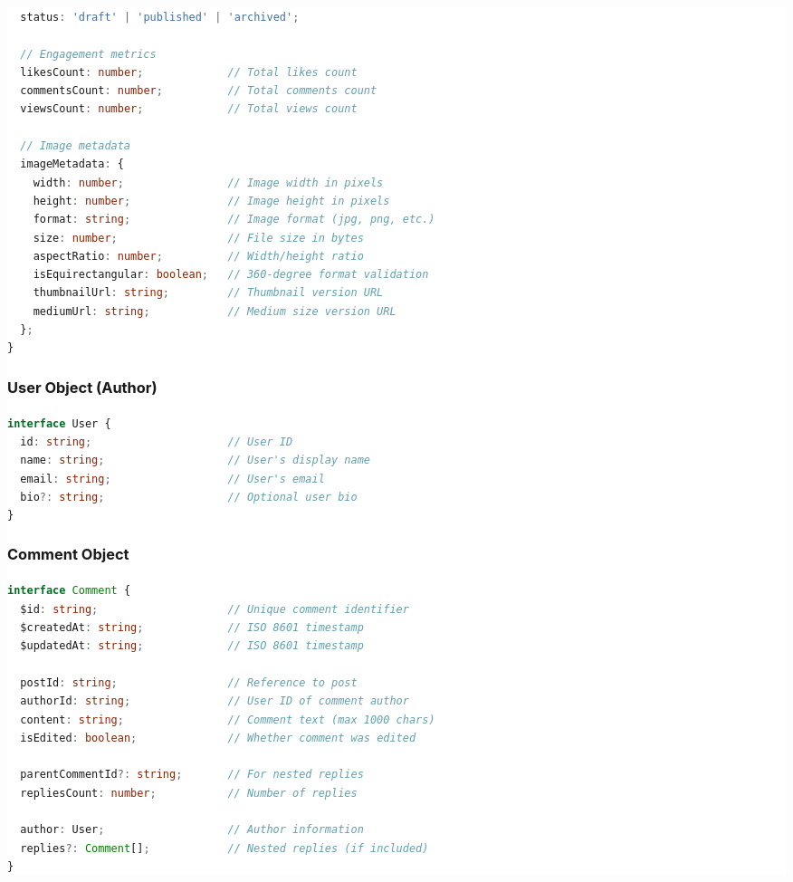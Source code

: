 ```typescript
  status: 'draft' | 'published' | 'archived';

  // Engagement metrics
  likesCount: number;             // Total likes count
  commentsCount: number;          // Total comments count
  viewsCount: number;             // Total views count

  // Image metadata
  imageMetadata: {
    width: number;                // Image width in pixels
    height: number;               // Image height in pixels
    format: string;               // Image format (jpg, png, etc.)
    size: number;                 // File size in bytes
    aspectRatio: number;          // Width/height ratio
    isEquirectangular: boolean;   // 360-degree format validation
    thumbnailUrl: string;         // Thumbnail version URL
    mediumUrl: string;            // Medium size version URL
  };
}
```

### User Object (Author)
```typescript
interface User {
  id: string;                     // User ID
  name: string;                   // User's display name
  email: string;                  // User's email
  bio?: string;                   // Optional user bio
}
```

### Comment Object
```typescript
interface Comment {
  $id: string;                    // Unique comment identifier
  $createdAt: string;             // ISO 8601 timestamp
  $updatedAt: string;             // ISO 8601 timestamp

  postId: string;                 // Reference to post
  authorId: string;               // User ID of comment author
  content: string;                // Comment text (max 1000 chars)
  isEdited: boolean;              // Whether comment was edited

  parentCommentId?: string;       // For nested replies
  repliesCount: number;           // Number of replies

  author: User;                   // Author information
  replies?: Comment[];            // Nested replies (if included)
}
```
